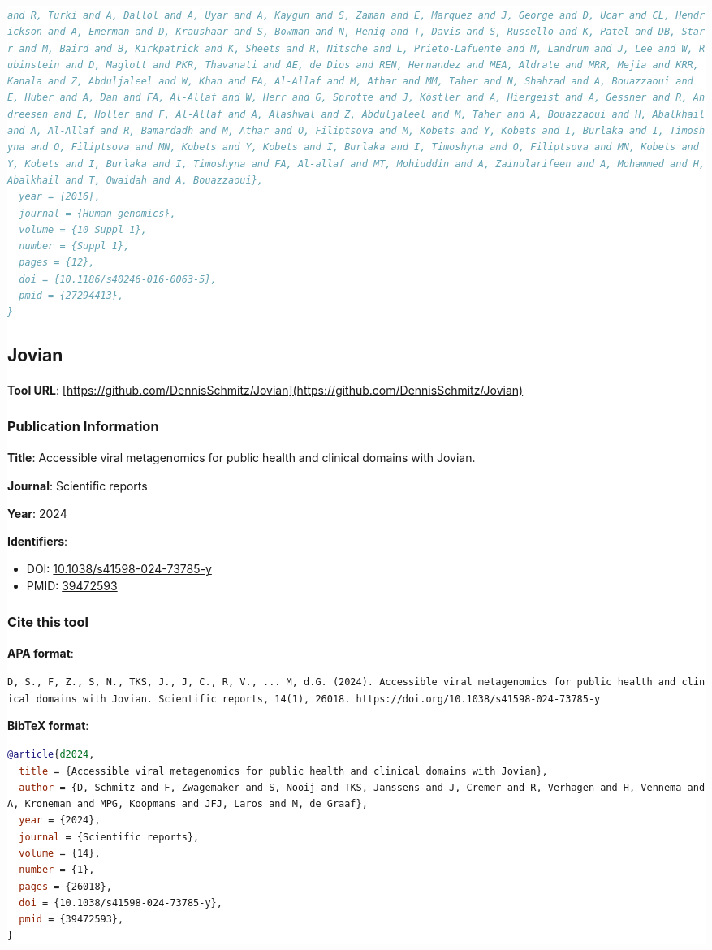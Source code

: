 ```bibtex
and R, Turki and A, Dallol and A, Uyar and A, Kaygun and S, Zaman and E, Marquez and J, George and D, Ucar and CL, Hendrickson and A, Emerman and D, Kraushaar and S, Bowman and N, Henig and T, Davis and S, Russello and K, Patel and DB, Starr and M, Baird and B, Kirkpatrick and K, Sheets and R, Nitsche and L, Prieto-Lafuente and M, Landrum and J, Lee and W, Rubinstein and D, Maglott and PKR, Thavanati and AE, de Dios and REN, Hernandez and MEA, Aldrate and MRR, Mejia and KRR, Kanala and Z, Abduljaleel and W, Khan and FA, Al-Allaf and M, Athar and MM, Taher and N, Shahzad and A, Bouazzaoui and E, Huber and A, Dan and FA, Al-Allaf and W, Herr and G, Sprotte and J, Köstler and A, Hiergeist and A, Gessner and R, Andreesen and E, Holler and F, Al-Allaf and A, Alashwal and Z, Abduljaleel and M, Taher and A, Bouazzaoui and H, Abalkhail and A, Al-Allaf and R, Bamardadh and M, Athar and O, Filiptsova and M, Kobets and Y, Kobets and I, Burlaka and I, Timoshyna and O, Filiptsova and MN, Kobets and Y, Kobets and I, Burlaka and I, Timoshyna and O, Filiptsova and MN, Kobets and Y, Kobets and I, Burlaka and I, Timoshyna and FA, Al-allaf and MT, Mohiuddin and A, Zainularifeen and A, Mohammed and H, Abalkhail and T, Owaidah and A, Bouazzaoui},
  year = {2016},
  journal = {Human genomics},
  volume = {10 Suppl 1},
  number = {Suppl 1},
  pages = {12},
  doi = {10.1186/s40246-016-0063-5},
  pmid = {27294413},
}
```


## Jovian

**Tool URL**: [https://github.com/DennisSchmitz/Jovian](https://github.com/DennisSchmitz/Jovian)

### Publication Information

**Title**: Accessible viral metagenomics for public health and clinical domains with Jovian.

**Journal**: Scientific reports

**Year**: 2024

**Identifiers**:
- DOI: [10.1038/s41598-024-73785-y](https://doi.org/10.1038/s41598-024-73785-y)
- PMID: [39472593](https://pubmed.ncbi.nlm.nih.gov/39472593/)

### Cite this tool

**APA format**:

```
D, S., F, Z., S, N., TKS, J., J, C., R, V., ... M, d.G. (2024). Accessible viral metagenomics for public health and clinical domains with Jovian. Scientific reports, 14(1), 26018. https://doi.org/10.1038/s41598-024-73785-y
```

**BibTeX format**:

```bibtex
@article{d2024,
  title = {Accessible viral metagenomics for public health and clinical domains with Jovian},
  author = {D, Schmitz and F, Zwagemaker and S, Nooij and TKS, Janssens and J, Cremer and R, Verhagen and H, Vennema and A, Kroneman and MPG, Koopmans and JFJ, Laros and M, de Graaf},
  year = {2024},
  journal = {Scientific reports},
  volume = {14},
  number = {1},
  pages = {26018},
  doi = {10.1038/s41598-024-73785-y},
  pmid = {39472593},
}
```
